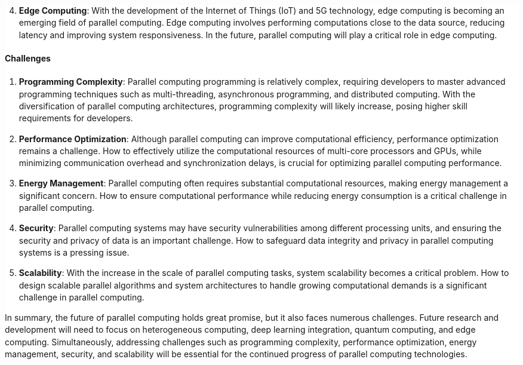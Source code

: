 4. **Edge Computing**: With the development of the Internet of Things (IoT) and 5G technology, edge computing is becoming an emerging field of parallel computing. Edge computing involves performing computations close to the data source, reducing latency and improving system responsiveness. In the future, parallel computing will play a critical role in edge computing.

#### Challenges

1. **Programming Complexity**: Parallel computing programming is relatively complex, requiring developers to master advanced programming techniques such as multi-threading, asynchronous programming, and distributed computing. With the diversification of parallel computing architectures, programming complexity will likely increase, posing higher skill requirements for developers.

2. **Performance Optimization**: Although parallel computing can improve computational efficiency, performance optimization remains a challenge. How to effectively utilize the computational resources of multi-core processors and GPUs, while minimizing communication overhead and synchronization delays, is crucial for optimizing parallel computing performance.

3. **Energy Management**: Parallel computing often requires substantial computational resources, making energy management a significant concern. How to ensure computational performance while reducing energy consumption is a critical challenge in parallel computing.

4. **Security**: Parallel computing systems may have security vulnerabilities among different processing units, and ensuring the security and privacy of data is an important challenge. How to safeguard data integrity and privacy in parallel computing systems is a pressing issue.

5. **Scalability**: With the increase in the scale of parallel computing tasks, system scalability becomes a critical problem. How to design scalable parallel algorithms and system architectures to handle growing computational demands is a significant challenge in parallel computing.

In summary, the future of parallel computing holds great promise, but it also faces numerous challenges. Future research and development will need to focus on heterogeneous computing, deep learning integration, quantum computing, and edge computing. Simultaneously, addressing challenges such as programming complexity, performance optimization, energy management, security, and scalability will be essential for the continued progress of parallel computing technologies.

